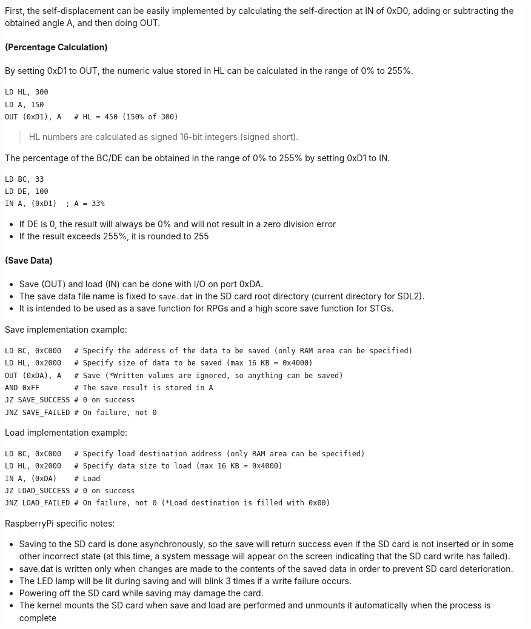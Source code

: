 First, the self-displacement can be easily implemented by calculating the self-direction at IN of 0xD0, adding or subtracting the obtained angle A, and then doing OUT.

#### (Percentage Calculation)

By setting 0xD1 to OUT, the numeric value stored in HL can be calculated in the range of 0% to 255%.

```
LD HL, 300
LD A, 150
OUT (0xD1), A   # HL = 450 (150% of 300)
```

> HL numbers are calculated as signed 16-bit integers (signed short).

The percentage of the BC/DE can be obtained in the range of 0% to 255% by setting 0xD1 to IN.

```z80
LD BC, 33
LD DE, 100
IN A, (0xD1)  ; A = 33%
```

- If DE is 0, the result will always be 0% and will not result in a zero division error
- If the result exceeds 255%, it is rounded to 255

#### (Save Data)

- Save (OUT) and load (IN) can be done with I/O on port 0xDA.
- The save data file name is fixed to `save.dat` in the SD card root directory (current directory for SDL2).
- It is intended to be used as a save function for RPGs and a high score save function for STGs.

Save implementation example:

```z80
LD BC, 0xC000   # Specify the address of the data to be saved (only RAM area can be specified)
LD HL, 0x2000   # Specify size of data to be saved (max 16 KB = 0x4000)
OUT (0xDA), A   # Save (*Written values are ignored, so anything can be saved)
AND 0xFF        # The save result is stored in A
JZ SAVE_SUCCESS # 0 on success
JNZ SAVE_FAILED # On failure, not 0
```

Load implementation example:

```z80
LD BC, 0xC000   # Specify load destination address (only RAM area can be specified)
LD HL, 0x2000   # Specify data size to load (max 16 KB = 0x4000)
IN A, (0xDA)    # Load
JZ LOAD_SUCCESS # 0 on success
JNZ LOAD_FAILED # On failure, not 0 (*Load destination is filled with 0x00)
```

RaspberryPi specific notes:

- Saving to the SD card is done asynchronously, so the save will return success even if the SD card is not inserted or in some other incorrect state (at this time, a system message will appear on the screen indicating that the SD card write has failed).
- save.dat is written only when changes are made to the contents of the saved data in order to prevent SD card deterioration.
- The LED lamp will be lit during saving and will blink 3 times if a write failure occurs.
- Powering off the SD card while saving may damage the card.
- The kernel mounts the SD card when save and load are performed and unmounts it automatically when the process is complete
